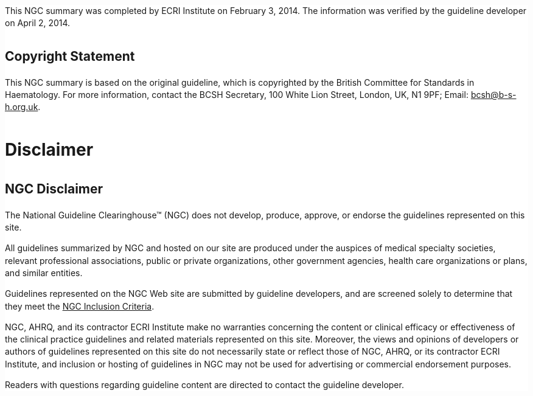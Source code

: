 

This NGC summary was completed by ECRI Institute on February 3, 2014. The information was verified by the guideline developer on April 2, 2014.

## Copyright Statement



This NGC summary is based on the original guideline, which is copyrighted by the British Committee for Standards in Haematology. For more information, contact the BCSH Secretary, 100 White Lion Street, London, UK, N1 9PF; Email: [bcsh@b-s-h.org.uk](mailto:bcsh@b-s-h.org.uk).

# Disclaimer

## NGC Disclaimer



The National Guideline Clearinghouse™ (NGC) does not develop, produce, approve, or endorse the guidelines represented on this site.

All guidelines summarized by NGC and hosted on our site are produced under the auspices of medical specialty societies, relevant professional associations, public or private organizations, other government agencies, health care organizations or plans, and similar entities.

Guidelines represented on the NGC Web site are submitted by guideline developers, and are screened solely to determine that they meet the [NGC Inclusion Criteria](/help-and-about/summaries/inclusion-criteria).

NGC, AHRQ, and its contractor ECRI Institute make no warranties concerning the content or clinical efficacy or effectiveness of the clinical practice guidelines and related materials represented on this site. Moreover, the views and opinions of developers or authors of guidelines represented on this site do not necessarily state or reflect those of NGC, AHRQ, or its contractor ECRI Institute, and inclusion or hosting of guidelines in NGC may not be used for advertising or commercial endorsement purposes.

Readers with questions regarding guideline content are directed to contact the guideline developer.

